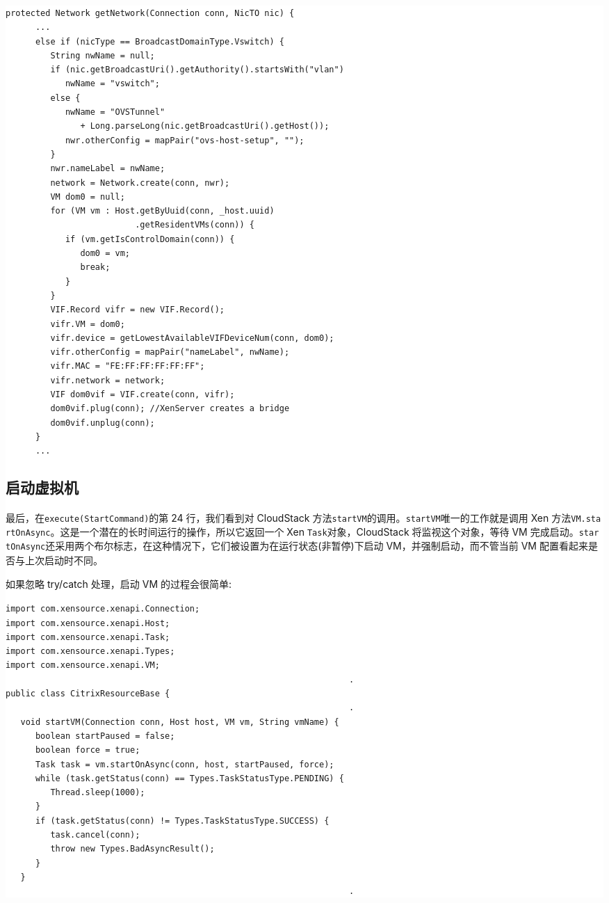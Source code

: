 ```
protected Network getNetwork(Connection conn, NicTO nic) {
      ...
      else if (nicType == BroadcastDomainType.Vswitch) {
         String nwName = null;
         if (nic.getBroadcastUri().getAuthority().startsWith("vlan")
            nwName = "vswitch";
         else {
            nwName = "OVSTunnel"
               + Long.parseLong(nic.getBroadcastUri().getHost());
            nwr.otherConfig = mapPair("ovs-host-setup", "");
         }
         nwr.nameLabel = nwName;
         network = Network.create(conn, nwr);
         VM dom0 = null;
         for (VM vm : Host.getByUuid(conn, _host.uuid)
                          .getResidentVMs(conn)) {
            if (vm.getIsControlDomain(conn)) {
               dom0 = vm;
               break;
            }
         }
         VIF.Record vifr = new VIF.Record();
         vifr.VM = dom0;
         vifr.device = getLowestAvailableVIFDeviceNum(conn, dom0);
         vifr.otherConfig = mapPair("nameLabel", nwName);
         vifr.MAC = "FE:FF:FF:FF:FF:FF";
         vifr.network = network;
         VIF dom0vif = VIF.create(conn, vifr);
         dom0vif.plug(conn); //XenServer creates a bridge
         dom0vif.unplug(conn);
      }
      ...
```

## 启动虚拟机

最后，在`execute(StartCommand)`的第 24 行，我们看到对 CloudStack 方法`startVM`的调用。`startVM`唯一的工作就是调用 Xen 方法`VM.startOnAsync`。这是一个潜在的长时间运行的操作，所以它返回一个 Xen `Task`对象，CloudStack 将监视这个对象，等待 VM 完成启动。`startOnAsync`还采用两个布尔标志，在这种情况下，它们被设置为在运行状态(非暂停)下启动 VM，并强制启动，而不管当前 VM 配置看起来是否与上次启动时不同。

如果忽略 try/catch 处理，启动 VM 的过程会很简单:

```
import com.xensource.xenapi.Connection;
import com.xensource.xenapi.Host;
import com.xensource.xenapi.Task;
import com.xensource.xenapi.Types;
import com.xensource.xenapi.VM;
                                                                     .
public class CitrixResourceBase {
                                                                     .
   void startVM(Connection conn, Host host, VM vm, String vmName) {
      boolean startPaused = false;
      boolean force = true;
      Task task = vm.startOnAsync(conn, host, startPaused, force);
      while (task.getStatus(conn) == Types.TaskStatusType.PENDING) {
         Thread.sleep(1000);
      }
      if (task.getStatus(conn) != Types.TaskStatusType.SUCCESS) {
         task.cancel(conn);
         throw new Types.BadAsyncResult();
      }
   }
                                                                     .
```